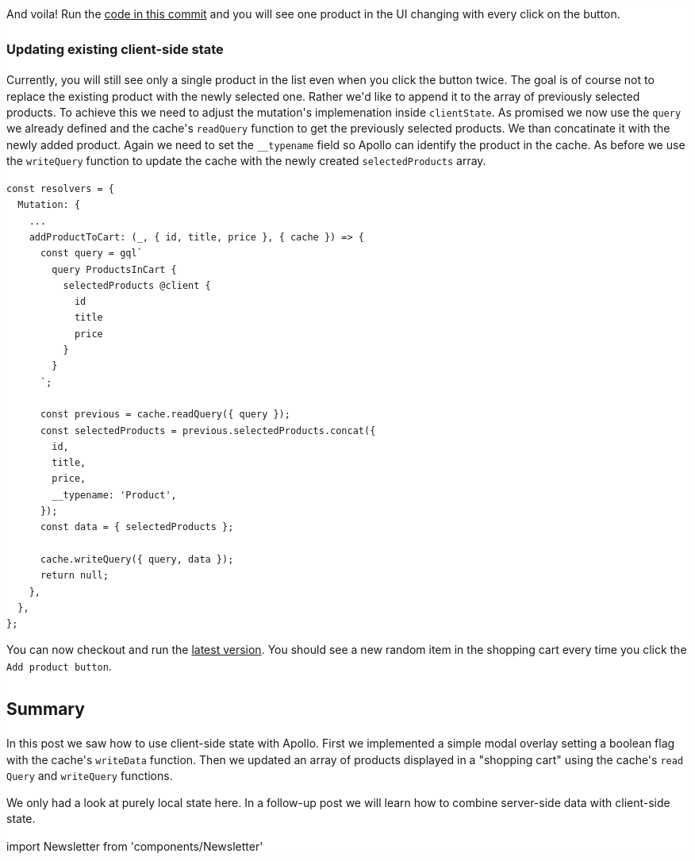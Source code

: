 
And voila! Run the [code in this commit](https://github.com/jkettmann/client-side-state-handling-with-apollo-client-directive/compare/step-4...step-5) and you will see one product in the UI changing with every click on the button.

### Updating existing client-side state

Currently, you will still see only a single product in the list even when you click the button twice. The goal is of course not to replace the existing product with the newly selected one. Rather we'd like to append it to the array of previously selected products. To achieve this we need to adjust the mutation's implemenation inside `clientState`. As promised we now use the `query` we already defined and the cache's `readQuery` function to get the previously selected products. We than concatinate it with the newly added product. Again we need to set the `__typename` field so Apollo can identify the product in the cache. As before we use the `writeQuery` function to update the cache with the newly created `selectedProducts` array.

    const resolvers = {
      Mutation: {
        ...
        addProductToCart: (_, { id, title, price }, { cache }) => {
          const query = gql`
            query ProductsInCart {
              selectedProducts @client {
                id
                title
                price
              }
            }
          `;

          const previous = cache.readQuery({ query });
          const selectedProducts = previous.selectedProducts.concat({
            id,
            title,
            price,
            __typename: 'Product',
          });
          const data = { selectedProducts };

          cache.writeQuery({ query, data });
          return null;
        },
      },
    };


You can now checkout and run the [latest version](https://github.com/jkettmann/client-side-state-handling-with-apollo-client-directive). You should see a new random item in the shopping cart every time you click the `Add product button`.

## Summary

In this post we saw how to use client-side state with Apollo. First we implemented a simple modal overlay setting a boolean flag with the cache's `writeData` function. Then we updated an array of products displayed in a "shopping cart" using the cache's `readQuery` and `writeQuery` functions.

We only had a look at purely local state here. In a follow-up post we will learn how to combine server-side data with client-side state.

import Newsletter from 'components/Newsletter'

<Newsletter formId="1499362:x4g7a4"/>
